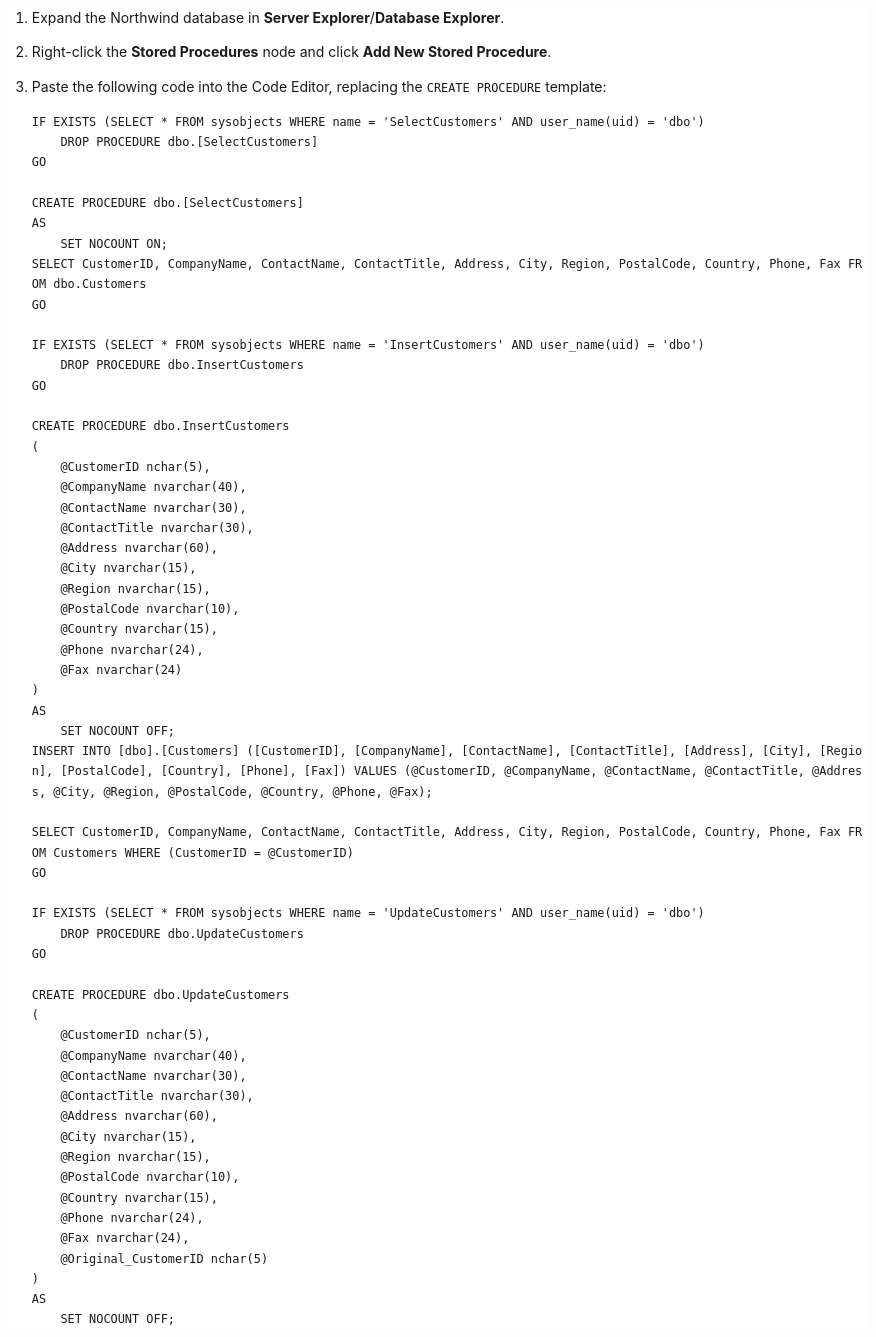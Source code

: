 1.  Expand the Northwind database in **Server Explorer**/**Database Explorer**.  
  
2.  Right-click the **Stored Procedures** node and click **Add New Stored Procedure**.  
  
3.  Paste the following code into the Code Editor, replacing the `CREATE PROCEDURE` template:  
  
    ```  
    IF EXISTS (SELECT * FROM sysobjects WHERE name = 'SelectCustomers' AND user_name(uid) = 'dbo')  
        DROP PROCEDURE dbo.[SelectCustomers]  
    GO  
  
    CREATE PROCEDURE dbo.[SelectCustomers]  
    AS  
        SET NOCOUNT ON;  
    SELECT CustomerID, CompanyName, ContactName, ContactTitle, Address, City, Region, PostalCode, Country, Phone, Fax FROM dbo.Customers  
    GO  
  
    IF EXISTS (SELECT * FROM sysobjects WHERE name = 'InsertCustomers' AND user_name(uid) = 'dbo')  
        DROP PROCEDURE dbo.InsertCustomers  
    GO  
  
    CREATE PROCEDURE dbo.InsertCustomers  
    (  
        @CustomerID nchar(5),  
        @CompanyName nvarchar(40),  
        @ContactName nvarchar(30),  
        @ContactTitle nvarchar(30),  
        @Address nvarchar(60),  
        @City nvarchar(15),  
        @Region nvarchar(15),  
        @PostalCode nvarchar(10),  
        @Country nvarchar(15),  
        @Phone nvarchar(24),  
        @Fax nvarchar(24)  
    )  
    AS  
        SET NOCOUNT OFF;  
    INSERT INTO [dbo].[Customers] ([CustomerID], [CompanyName], [ContactName], [ContactTitle], [Address], [City], [Region], [PostalCode], [Country], [Phone], [Fax]) VALUES (@CustomerID, @CompanyName, @ContactName, @ContactTitle, @Address, @City, @Region, @PostalCode, @Country, @Phone, @Fax);  
  
    SELECT CustomerID, CompanyName, ContactName, ContactTitle, Address, City, Region, PostalCode, Country, Phone, Fax FROM Customers WHERE (CustomerID = @CustomerID)  
    GO  
  
    IF EXISTS (SELECT * FROM sysobjects WHERE name = 'UpdateCustomers' AND user_name(uid) = 'dbo')  
        DROP PROCEDURE dbo.UpdateCustomers  
    GO  
  
    CREATE PROCEDURE dbo.UpdateCustomers  
    (  
        @CustomerID nchar(5),  
        @CompanyName nvarchar(40),  
        @ContactName nvarchar(30),  
        @ContactTitle nvarchar(30),  
        @Address nvarchar(60),  
        @City nvarchar(15),  
        @Region nvarchar(15),  
        @PostalCode nvarchar(10),  
        @Country nvarchar(15),  
        @Phone nvarchar(24),  
        @Fax nvarchar(24),  
        @Original_CustomerID nchar(5)  
    )  
    AS  
        SET NOCOUNT OFF;  